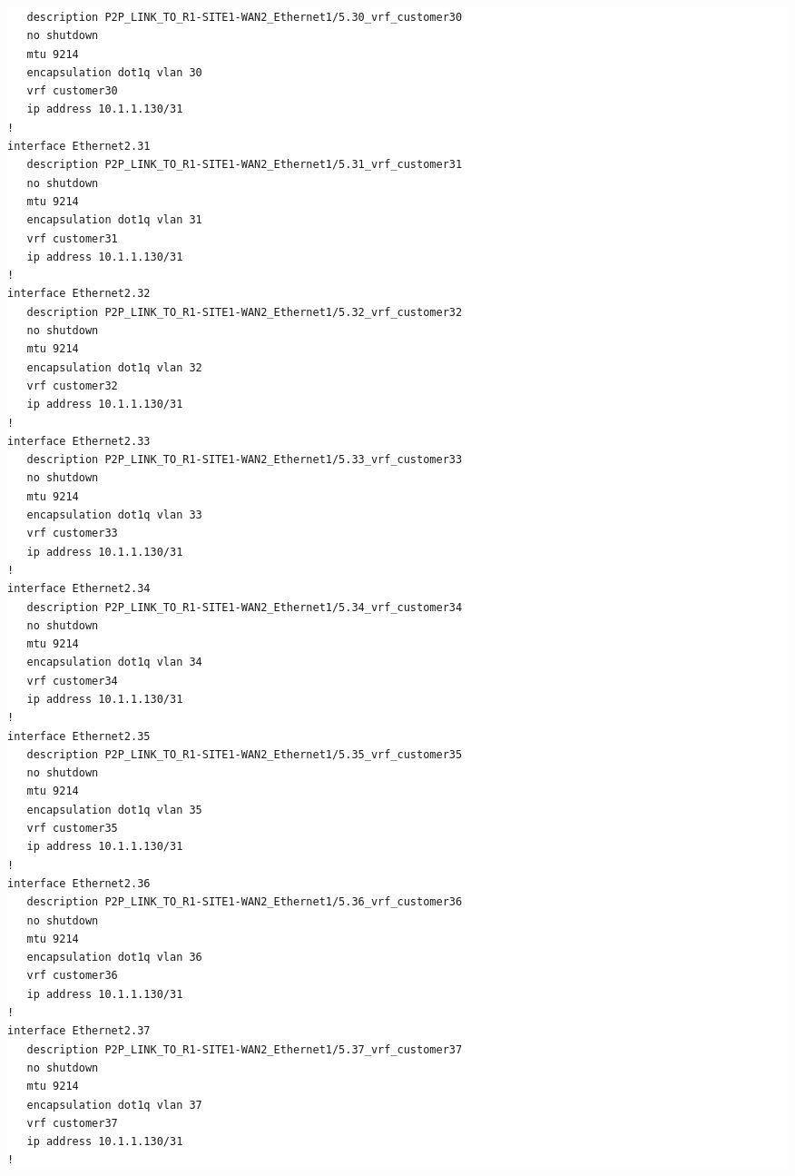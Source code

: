 ```eos
   description P2P_LINK_TO_R1-SITE1-WAN2_Ethernet1/5.30_vrf_customer30
   no shutdown
   mtu 9214
   encapsulation dot1q vlan 30
   vrf customer30
   ip address 10.1.1.130/31
!
interface Ethernet2.31
   description P2P_LINK_TO_R1-SITE1-WAN2_Ethernet1/5.31_vrf_customer31
   no shutdown
   mtu 9214
   encapsulation dot1q vlan 31
   vrf customer31
   ip address 10.1.1.130/31
!
interface Ethernet2.32
   description P2P_LINK_TO_R1-SITE1-WAN2_Ethernet1/5.32_vrf_customer32
   no shutdown
   mtu 9214
   encapsulation dot1q vlan 32
   vrf customer32
   ip address 10.1.1.130/31
!
interface Ethernet2.33
   description P2P_LINK_TO_R1-SITE1-WAN2_Ethernet1/5.33_vrf_customer33
   no shutdown
   mtu 9214
   encapsulation dot1q vlan 33
   vrf customer33
   ip address 10.1.1.130/31
!
interface Ethernet2.34
   description P2P_LINK_TO_R1-SITE1-WAN2_Ethernet1/5.34_vrf_customer34
   no shutdown
   mtu 9214
   encapsulation dot1q vlan 34
   vrf customer34
   ip address 10.1.1.130/31
!
interface Ethernet2.35
   description P2P_LINK_TO_R1-SITE1-WAN2_Ethernet1/5.35_vrf_customer35
   no shutdown
   mtu 9214
   encapsulation dot1q vlan 35
   vrf customer35
   ip address 10.1.1.130/31
!
interface Ethernet2.36
   description P2P_LINK_TO_R1-SITE1-WAN2_Ethernet1/5.36_vrf_customer36
   no shutdown
   mtu 9214
   encapsulation dot1q vlan 36
   vrf customer36
   ip address 10.1.1.130/31
!
interface Ethernet2.37
   description P2P_LINK_TO_R1-SITE1-WAN2_Ethernet1/5.37_vrf_customer37
   no shutdown
   mtu 9214
   encapsulation dot1q vlan 37
   vrf customer37
   ip address 10.1.1.130/31
!
```